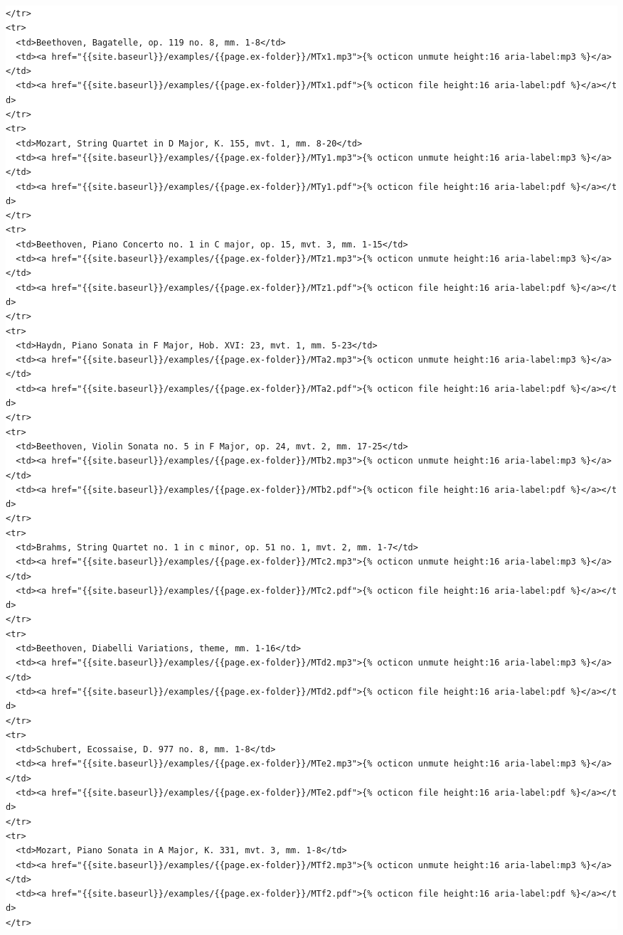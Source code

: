     </tr>
    <tr>
      <td>Beethoven, Bagatelle, op. 119 no. 8, mm. 1-8</td>
      <td><a href="{{site.baseurl}}/examples/{{page.ex-folder}}/MTx1.mp3">{% octicon unmute height:16 aria-label:mp3 %}</a></td>
      <td><a href="{{site.baseurl}}/examples/{{page.ex-folder}}/MTx1.pdf">{% octicon file height:16 aria-label:pdf %}</a></td>
    </tr>
    <tr>
      <td>Mozart, String Quartet in D Major, K. 155, mvt. 1, mm. 8-20</td>
      <td><a href="{{site.baseurl}}/examples/{{page.ex-folder}}/MTy1.mp3">{% octicon unmute height:16 aria-label:mp3 %}</a></td>
      <td><a href="{{site.baseurl}}/examples/{{page.ex-folder}}/MTy1.pdf">{% octicon file height:16 aria-label:pdf %}</a></td>
    </tr>
    <tr>
      <td>Beethoven, Piano Concerto no. 1 in C major, op. 15, mvt. 3, mm. 1-15</td>
      <td><a href="{{site.baseurl}}/examples/{{page.ex-folder}}/MTz1.mp3">{% octicon unmute height:16 aria-label:mp3 %}</a></td>
      <td><a href="{{site.baseurl}}/examples/{{page.ex-folder}}/MTz1.pdf">{% octicon file height:16 aria-label:pdf %}</a></td>
    </tr>
    <tr>
      <td>Haydn, Piano Sonata in F Major, Hob. XVI: 23, mvt. 1, mm. 5-23</td>
      <td><a href="{{site.baseurl}}/examples/{{page.ex-folder}}/MTa2.mp3">{% octicon unmute height:16 aria-label:mp3 %}</a></td>
      <td><a href="{{site.baseurl}}/examples/{{page.ex-folder}}/MTa2.pdf">{% octicon file height:16 aria-label:pdf %}</a></td>
    </tr>
    <tr>
      <td>Beethoven, Violin Sonata no. 5 in F Major, op. 24, mvt. 2, mm. 17-25</td>
      <td><a href="{{site.baseurl}}/examples/{{page.ex-folder}}/MTb2.mp3">{% octicon unmute height:16 aria-label:mp3 %}</a></td>
      <td><a href="{{site.baseurl}}/examples/{{page.ex-folder}}/MTb2.pdf">{% octicon file height:16 aria-label:pdf %}</a></td>
    </tr>
    <tr>
      <td>Brahms, String Quartet no. 1 in c minor, op. 51 no. 1, mvt. 2, mm. 1-7</td>
      <td><a href="{{site.baseurl}}/examples/{{page.ex-folder}}/MTc2.mp3">{% octicon unmute height:16 aria-label:mp3 %}</a></td>
      <td><a href="{{site.baseurl}}/examples/{{page.ex-folder}}/MTc2.pdf">{% octicon file height:16 aria-label:pdf %}</a></td>
    </tr>
    <tr>
      <td>Beethoven, Diabelli Variations, theme, mm. 1-16</td>
      <td><a href="{{site.baseurl}}/examples/{{page.ex-folder}}/MTd2.mp3">{% octicon unmute height:16 aria-label:mp3 %}</a></td>
      <td><a href="{{site.baseurl}}/examples/{{page.ex-folder}}/MTd2.pdf">{% octicon file height:16 aria-label:pdf %}</a></td>
    </tr>
    <tr>
      <td>Schubert, Ecossaise, D. 977 no. 8, mm. 1-8</td>
      <td><a href="{{site.baseurl}}/examples/{{page.ex-folder}}/MTe2.mp3">{% octicon unmute height:16 aria-label:mp3 %}</a></td>
      <td><a href="{{site.baseurl}}/examples/{{page.ex-folder}}/MTe2.pdf">{% octicon file height:16 aria-label:pdf %}</a></td>
    </tr>
    <tr>
      <td>Mozart, Piano Sonata in A Major, K. 331, mvt. 3, mm. 1-8</td>
      <td><a href="{{site.baseurl}}/examples/{{page.ex-folder}}/MTf2.mp3">{% octicon unmute height:16 aria-label:mp3 %}</a></td>
      <td><a href="{{site.baseurl}}/examples/{{page.ex-folder}}/MTf2.pdf">{% octicon file height:16 aria-label:pdf %}</a></td>
    </tr>